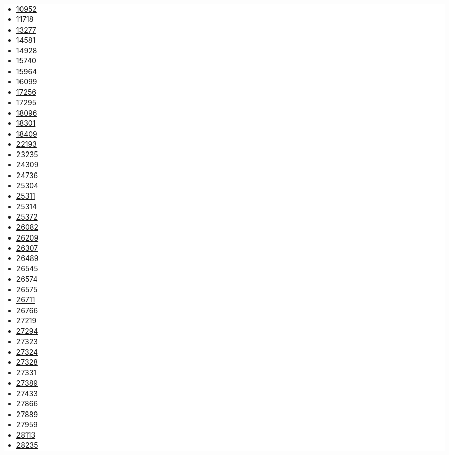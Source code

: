 - [10952](https://github.com/github-jademon/Algorithm/blob/main/src/baekjoon/p10952.java)
- [11718](https://github.com/github-jademon/Algorithm/blob/main/src/baekjoon/p11718.java)
- [13277](https://github.com/github-jademon/Algorithm/blob/main/src/baekjoon/p13277.java)
- [14581](https://github.com/github-jademon/Algorithm/blob/main/src/baekjoon/p14581.java)
- [14928](https://github.com/github-jademon/Algorithm/blob/main/src/baekjoon/p14928.java)
- [15740](https://github.com/github-jademon/Algorithm/blob/main/src/baekjoon/p15740.java)
- [15964](https://github.com/github-jademon/Algorithm/blob/main/src/baekjoon/p15964.java)
- [16099](https://github.com/github-jademon/Algorithm/blob/main/src/baekjoon/p16099.java)
- [17256](https://github.com/github-jademon/Algorithm/blob/main/src/baekjoon/p17256.java)
- [17295](https://github.com/github-jademon/Algorithm/blob/main/src/baekjoon/p17295.java)
- [18096](https://github.com/github-jademon/Algorithm/blob/main/src/baekjoon/p18096.java)
- [18301](https://github.com/github-jademon/Algorithm/blob/main/src/baekjoon/p18301.java)
- [18409](https://github.com/github-jademon/Algorithm/blob/main/src/baekjoon/p18409.java)
- [22193](https://github.com/github-jademon/Algorithm/blob/main/src/baekjoon/p22193.java)
- [23235](https://github.com/github-jademon/Algorithm/blob/main/src/baekjoon/p23235.java)
- [24309](https://github.com/github-jademon/Algorithm/blob/main/src/baekjoon/p24309.java)
- [24736](https://github.com/github-jademon/Algorithm/blob/main/src/baekjoon/p24736.java)
- [25304](https://github.com/github-jademon/Algorithm/blob/main/src/baekjoon/p25304.java)
- [25311](https://github.com/github-jademon/Algorithm/blob/main/src/baekjoon/p25311.java)
- [25314](https://github.com/github-jademon/Algorithm/blob/main/src/baekjoon/p25314.java)
- [25372](https://github.com/github-jademon/Algorithm/blob/main/src/baekjoon/p25372.java)
- [26082](https://github.com/github-jademon/Algorithm/blob/main/src/baekjoon/p26082.java)
- [26209](https://github.com/github-jademon/Algorithm/blob/main/src/baekjoon/p26209.java)
- [26307](https://github.com/github-jademon/Algorithm/blob/main/src/baekjoon/p26307.java)
- [26489](https://github.com/github-jademon/Algorithm/blob/main/src/baekjoon/p26489.java)
- [26545](https://github.com/github-jademon/Algorithm/blob/main/src/baekjoon/p26545.java)
- [26574](https://github.com/github-jademon/Algorithm/blob/main/src/baekjoon/p26574.java)
- [26575](https://github.com/github-jademon/Algorithm/blob/main/src/baekjoon/p26575.java)
- [26711](https://github.com/github-jademon/Algorithm/blob/main/src/baekjoon/p26711.java)
- [26766](https://github.com/github-jademon/Algorithm/blob/main/src/baekjoon/p26766.java)
- [27219](https://github.com/github-jademon/Algorithm/blob/main/src/baekjoon/p27219.java)
- [27294](https://github.com/github-jademon/Algorithm/blob/main/src/baekjoon/p27294.java)
- [27323](https://github.com/github-jademon/Algorithm/blob/main/src/baekjoon/p27323.java)
- [27324](https://github.com/github-jademon/Algorithm/blob/main/src/baekjoon/p27324.java)
- [27328](https://github.com/github-jademon/Algorithm/blob/main/src/baekjoon/p27328.java)
- [27331](https://github.com/github-jademon/Algorithm/blob/main/src/baekjoon/p27331.java)
- [27389](https://github.com/github-jademon/Algorithm/blob/main/src/baekjoon/p27389.java)
- [27433](https://github.com/github-jademon/Algorithm/blob/main/src/baekjoon/p27433.java)
- [27866](https://github.com/github-jademon/Algorithm/blob/main/src/baekjoon/p27866.java)
- [27889](https://github.com/github-jademon/Algorithm/blob/main/src/baekjoon/p27889.java)
- [27959](https://github.com/github-jademon/Algorithm/blob/main/src/baekjoon/p27959.java)
- [28113](https://github.com/github-jademon/Algorithm/blob/main/src/baekjoon/p28113.java)
- [28235](https://github.com/github-jademon/Algorithm/blob/main/src/baekjoon/p28235.java)
